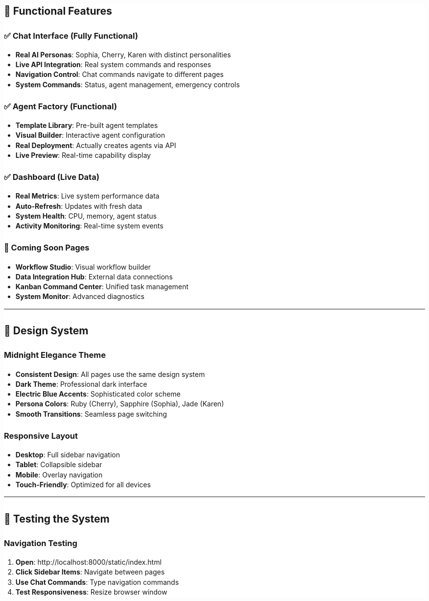 
## 🔧 **Functional Features**

### **✅ Chat Interface (Fully Functional)**
- **Real AI Personas**: Sophia, Cherry, Karen with distinct personalities
- **Live API Integration**: Real system commands and responses
- **Navigation Control**: Chat commands navigate to different pages
- **System Commands**: Status, agent management, emergency controls

### **✅ Agent Factory (Functional)**
- **Template Library**: Pre-built agent templates
- **Visual Builder**: Interactive agent configuration
- **Real Deployment**: Actually creates agents via API
- **Live Preview**: Real-time capability display

### **✅ Dashboard (Live Data)**
- **Real Metrics**: Live system performance data
- **Auto-Refresh**: Updates with fresh data
- **System Health**: CPU, memory, agent status
- **Activity Monitoring**: Real-time system events

### **🔄 Coming Soon Pages**
- **Workflow Studio**: Visual workflow builder
- **Data Integration Hub**: External data connections
- **Kanban Command Center**: Unified task management
- **System Monitor**: Advanced diagnostics

---

## 🎨 **Design System**

### **Midnight Elegance Theme**
- **Consistent Design**: All pages use the same design system
- **Dark Theme**: Professional dark interface
- **Electric Blue Accents**: Sophisticated color scheme
- **Persona Colors**: Ruby (Cherry), Sapphire (Sophia), Jade (Karen)
- **Smooth Transitions**: Seamless page switching

### **Responsive Layout**
- **Desktop**: Full sidebar navigation
- **Tablet**: Collapsible sidebar
- **Mobile**: Overlay navigation
- **Touch-Friendly**: Optimized for all devices

---

## 🧪 **Testing the System**

### **Navigation Testing**
1. **Open**: http://localhost:8000/static/index.html
2. **Click Sidebar Items**: Navigate between pages
3. **Use Chat Commands**: Type navigation commands
4. **Test Responsiveness**: Resize browser window
